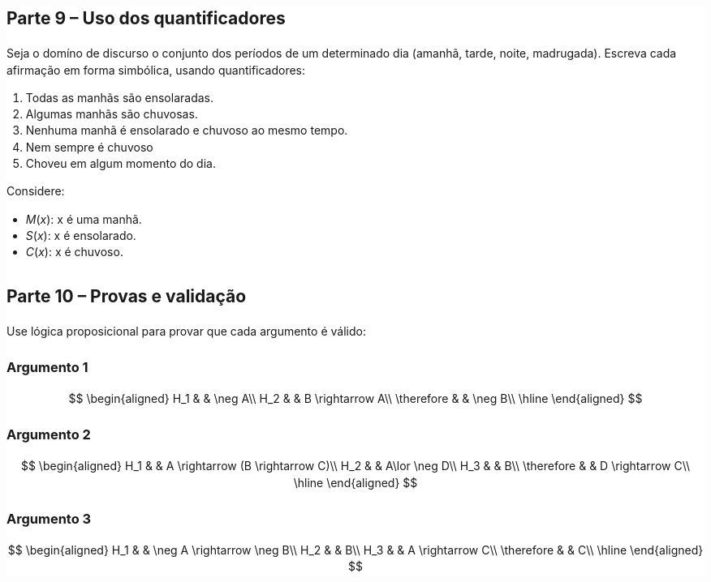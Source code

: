 ## Parte 9 – Uso dos quantificadores

Seja o domíno de discurso o conjunto dos períodos de um determinado dia (amanhã, tarde, noite, madrugada).
Escreva cada afirmação em forma simbólica, usando quantificadores:

1. Todas as manhãs são ensolaradas.
2. Algumas manhãs são chuvosas.
3. Nenhuma manhã é ensolarado e chuvoso ao mesmo tempo.
4. Nem sempre é chuvoso
5. Choveu em algum momento do dia.

Considere:
- $M(x)$: x é uma manhã.
- $S(x)$: x é ensolarado.
- $C(x)$: x é chuvoso.

## Parte 10 – Provas e validação

Use lógica proposicional para provar que cada argumento é válido:

### Argumento 1
$$
\begin{aligned}
H_1 & & \neg A\\
H_2 & & B \rightarrow A\\
\therefore & & \neg B\\
\hline
\end{aligned}
$$

### Argumento 2
$$
\begin{aligned}
H_1 & & A \rightarrow (B \rightarrow C)\\
H_2 & & A\lor \neg D\\
H_3 & & B\\
\therefore & & D \rightarrow C\\
\hline
\end{aligned}
$$

### Argumento 3
$$
\begin{aligned}
H_1 & & \neg A \rightarrow \neg B\\
H_2 & & B\\
H_3 & & A \rightarrow C\\
\therefore & & C\\
\hline
\end{aligned}
$$
